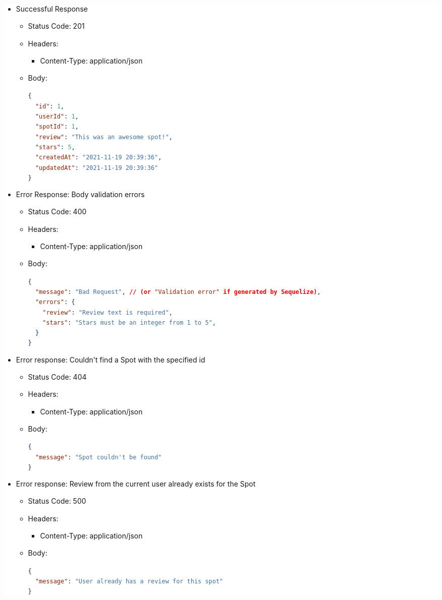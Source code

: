   * Successful Response
    * Status Code: 201
    * Headers:
      * Content-Type: application/json
    * Body:

      ```json
      {
        "id": 1,
        "userId": 1,
        "spotId": 1,
        "review": "This was an awesome spot!",
        "stars": 5,
        "createdAt": "2021-11-19 20:39:36",
        "updatedAt": "2021-11-19 20:39:36"
      }
      ```

  * Error Response: Body validation errors
    * Status Code: 400
    * Headers:
      * Content-Type: application/json
    * Body:

      ```json
      {
        "message": "Bad Request", // (or "Validation error" if generated by Sequelize),
        "errors": {
          "review": "Review text is required",
          "stars": "Stars must be an integer from 1 to 5",
        }
      }
      ```

  * Error response: Couldn't find a Spot with the specified id
    * Status Code: 404
    * Headers:
      * Content-Type: application/json
    * Body:

      ```json
      {
        "message": "Spot couldn't be found"
      }
      ```

  * Error response: Review from the current user already exists for the Spot
    * Status Code: 500
    * Headers:
      * Content-Type: application/json
    * Body:

      ```json
      {
        "message": "User already has a review for this spot"
      }
      ```
